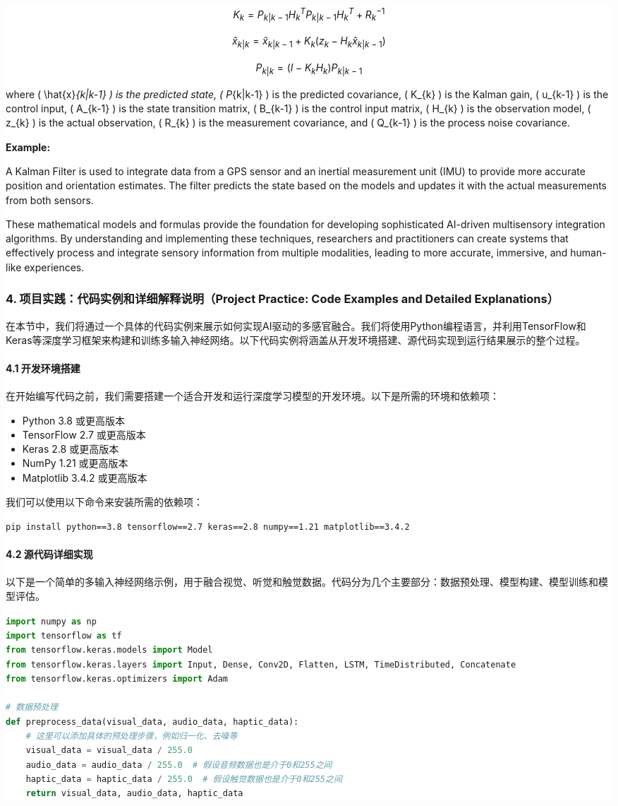$$
K_{k} = P_{k|k-1}H_{k}^TP_{k|k-1}H_{k}^T + R_{k}^{-1}
$$

$$
\hat{x}_{k|k} = \hat{x}_{k|k-1} + K_{k}(z_{k} - H_{k}\hat{x}_{k|k-1})
$$

$$
P_{k|k} = (I - K_{k}H_{k})P_{k|k-1}
$$

where \( \hat{x}_{k|k-1} \) is the predicted state, \( P_{k|k-1} \) is the predicted covariance, \( K_{k} \) is the Kalman gain, \( u_{k-1} \) is the control input, \( A_{k-1} \) is the state transition matrix, \( B_{k-1} \) is the control input matrix, \( H_{k} \) is the observation model, \( z_{k} \) is the actual observation, \( R_{k} \) is the measurement covariance, and \( Q_{k-1} \) is the process noise covariance.

**Example:**

A Kalman Filter is used to integrate data from a GPS sensor and an inertial measurement unit (IMU) to provide more accurate position and orientation estimates. The filter predicts the state based on the models and updates it with the actual measurements from both sensors.

These mathematical models and formulas provide the foundation for developing sophisticated AI-driven multisensory integration algorithms. By understanding and implementing these techniques, researchers and practitioners can create systems that effectively process and integrate sensory information from multiple modalities, leading to more accurate, immersive, and human-like experiences.

### 4. 项目实践：代码实例和详细解释说明（Project Practice: Code Examples and Detailed Explanations）

在本节中，我们将通过一个具体的代码实例来展示如何实现AI驱动的多感官融合。我们将使用Python编程语言，并利用TensorFlow和Keras等深度学习框架来构建和训练多输入神经网络。以下代码实例将涵盖从开发环境搭建、源代码实现到运行结果展示的整个过程。

#### 4.1 开发环境搭建

在开始编写代码之前，我们需要搭建一个适合开发和运行深度学习模型的开发环境。以下是所需的环境和依赖项：

- Python 3.8 或更高版本
- TensorFlow 2.7 或更高版本
- Keras 2.8 或更高版本
- NumPy 1.21 或更高版本
- Matplotlib 3.4.2 或更高版本

我们可以使用以下命令来安装所需的依赖项：

```bash
pip install python==3.8 tensorflow==2.7 keras==2.8 numpy==1.21 matplotlib==3.4.2
```

#### 4.2 源代码详细实现

以下是一个简单的多输入神经网络示例，用于融合视觉、听觉和触觉数据。代码分为几个主要部分：数据预处理、模型构建、模型训练和模型评估。

```python
import numpy as np
import tensorflow as tf
from tensorflow.keras.models import Model
from tensorflow.keras.layers import Input, Dense, Conv2D, Flatten, LSTM, TimeDistributed, Concatenate
from tensorflow.keras.optimizers import Adam

# 数据预处理
def preprocess_data(visual_data, audio_data, haptic_data):
    # 这里可以添加具体的预处理步骤，例如归一化、去噪等
    visual_data = visual_data / 255.0
    audio_data = audio_data / 255.0  # 假设音频数据也是介于0和255之间
    haptic_data = haptic_data / 255.0  # 假设触觉数据也是介于0和255之间
    return visual_data, audio_data, haptic_data
```